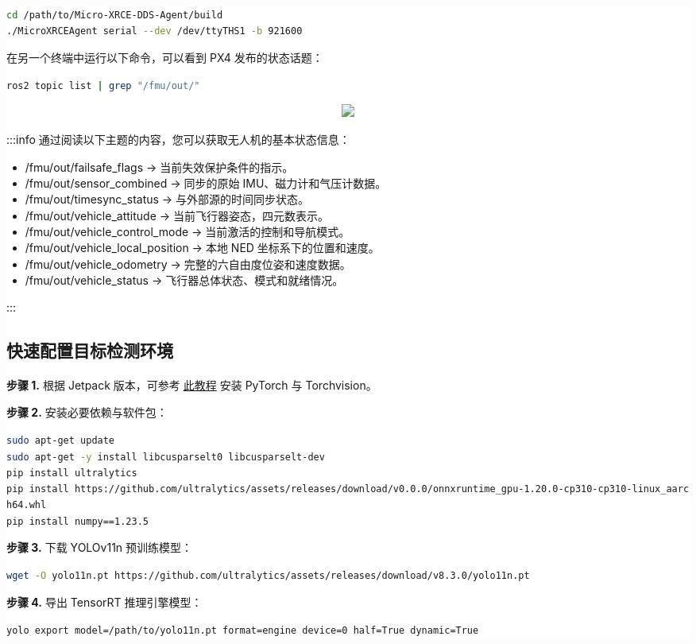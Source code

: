 ```bash
cd /path/to/Micro-XRCE-DDS-Agent/build
./MicroXRCEAgent serial --dev /dev/ttyTHS1 -b 921600
```

在另一个终端中运行以下命令，可以看到 PX4 发布的状态话题：

```bash
ros2 topic list | grep "/fmu/out/"
```

<div align="center">
    <img width={1000}
    src="https://files.seeedstudio.com/wiki/robotics/Object_Tracking/px4_topic.png" />
</div>

:::info
通过阅读以下主题的内容，您可以获取无人机的基本状态信息：

- /fmu/out/failsafe_flags -> 当前失效保护条件的指示。
- /fmu/out/sensor_combined -> 同步的原始 IMU、磁力计和气压计数据。
- /fmu/out/timesync_status -> 与外部源的时间同步状态。
- /fmu/out/vehicle_attitude -> 当前飞行器姿态，四元数表示。
- /fmu/out/vehicle_control_mode -> 当前激活的控制和导航模式。
- /fmu/out/vehicle_local_position -> 本地 NED 坐标系下的位置和速度。
- /fmu/out/vehicle_odometry -> 完整的六自由度位姿和速度数据。
- /fmu/out/vehicle_status -> 飞行器总体状态、模式和就绪情况。

:::

## 快速配置目标检测环境

**步骤 1.** 根据 Jetpack 版本，可参考 [此教程](https://wiki.seeedstudio.com/cn/install_torch_on_recomputer/) 安装 PyTorch 与 Torchvision。

**步骤 2.** 安装必要依赖与软件包：

```bash
sudo apt-get update
sudo apt-get -y install libcusparselt0 libcusparselt-dev
pip install ultralytics
pip install https://github.com/ultralytics/assets/releases/download/v0.0.0/onnxruntime_gpu-1.20.0-cp310-cp310-linux_aarch64.whl
pip install numpy==1.23.5
```

**步骤 3.** 下载 YOLOv11n 预训练模型：

```bash
wget -O yolo11n.pt https://github.com/ultralytics/assets/releases/download/v8.3.0/yolo11n.pt
```

**步骤 4.** 导出 TensorRT 推理引擎模型：

```bash
yolo export model=/path/to/yolo11n.pt format=engine device=0 half=True dynamic=True
```
